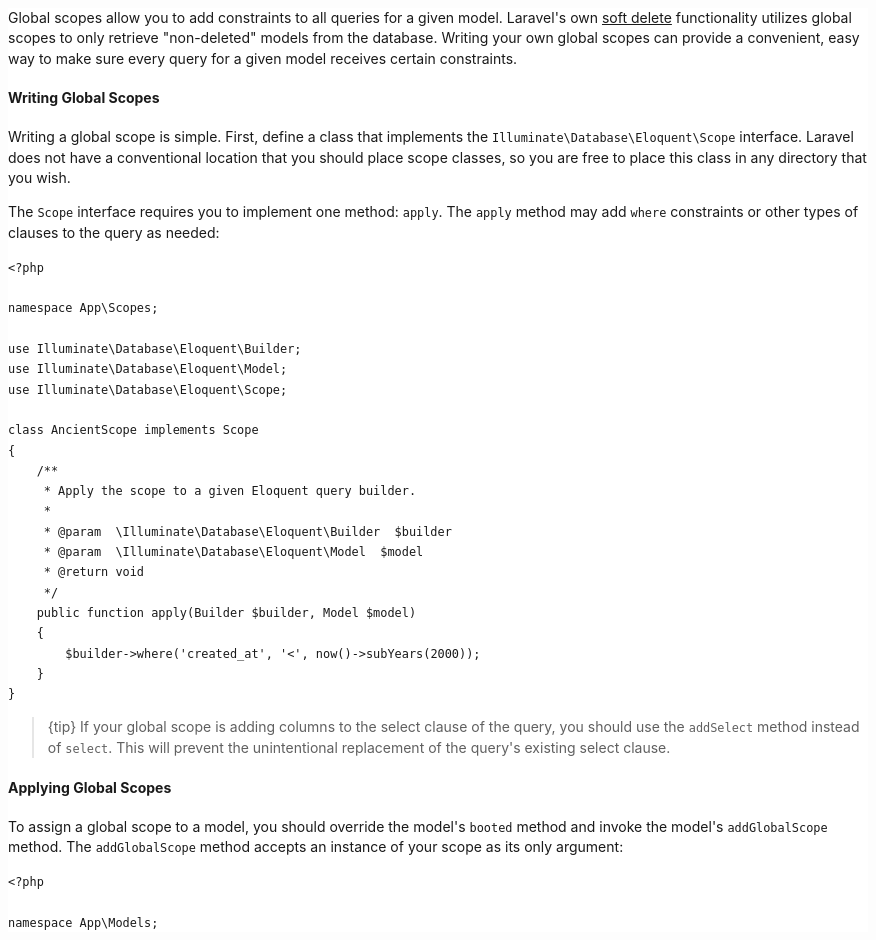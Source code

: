Global scopes allow you to add constraints to all queries for a given
model. Laravel's own [soft delete](#soft-deleting) functionality utilizes
global scopes to only retrieve "non-deleted" models from the
database. Writing your own global scopes can provide a convenient, easy way
to make sure every query for a given model receives certain constraints.

<a name="writing-global-scopes"></a>
#### Writing Global Scopes

Writing a global scope is simple. First, define a class that implements the
`Illuminate\Database\Eloquent\Scope` interface. Laravel does not have a
conventional location that you should place scope classes, so you are free
to place this class in any directory that you wish.

The `Scope` interface requires you to implement one method: `apply`. The
`apply` method may add `where` constraints or other types of clauses to the
query as needed:

    <?php

    namespace App\Scopes;

    use Illuminate\Database\Eloquent\Builder;
    use Illuminate\Database\Eloquent\Model;
    use Illuminate\Database\Eloquent\Scope;

    class AncientScope implements Scope
    {
        /**
         * Apply the scope to a given Eloquent query builder.
         *
         * @param  \Illuminate\Database\Eloquent\Builder  $builder
         * @param  \Illuminate\Database\Eloquent\Model  $model
         * @return void
         */
        public function apply(Builder $builder, Model $model)
        {
            $builder->where('created_at', '<', now()->subYears(2000));
        }
    }

> {tip} If your global scope is adding columns to the select clause of the query, you should use the `addSelect` method instead of `select`. This will prevent the unintentional replacement of the query's existing select clause.

<a name="applying-global-scopes"></a>
#### Applying Global Scopes

To assign a global scope to a model, you should override the model's
`booted` method and invoke the model's `addGlobalScope` method. The
`addGlobalScope` method accepts an instance of your scope as its only
argument:

    <?php

    namespace App\Models;

